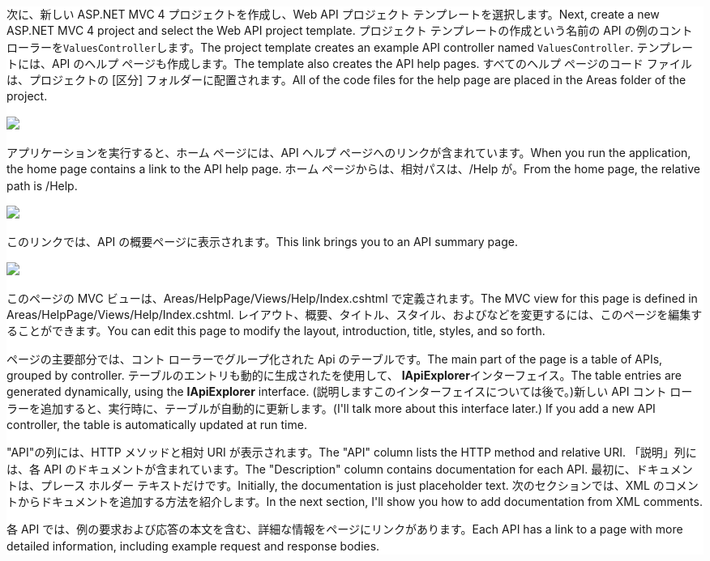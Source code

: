 <span data-ttu-id="2fb6e-110">次に、新しい ASP.NET MVC 4 プロジェクトを作成し、Web API プロジェクト テンプレートを選択します。</span><span class="sxs-lookup"><span data-stu-id="2fb6e-110">Next, create a new ASP.NET MVC 4 project and select the Web API project template.</span></span> <span data-ttu-id="2fb6e-111">プロジェクト テンプレートの作成という名前の API の例のコント ローラーを`ValuesController`します。</span><span class="sxs-lookup"><span data-stu-id="2fb6e-111">The project template creates an example API controller named `ValuesController`.</span></span> <span data-ttu-id="2fb6e-112">テンプレートには、API のヘルプ ページも作成します。</span><span class="sxs-lookup"><span data-stu-id="2fb6e-112">The template also creates the API help pages.</span></span> <span data-ttu-id="2fb6e-113">すべてのヘルプ ページのコード ファイルは、プロジェクトの [区分] フォルダーに配置されます。</span><span class="sxs-lookup"><span data-stu-id="2fb6e-113">All of the code files for the help page are placed in the Areas folder of the project.</span></span>

![](creating-api-help-pages/_static/image2.png)

<span data-ttu-id="2fb6e-114">アプリケーションを実行すると、ホーム ページには、API ヘルプ ページへのリンクが含まれています。</span><span class="sxs-lookup"><span data-stu-id="2fb6e-114">When you run the application, the home page contains a link to the API help page.</span></span> <span data-ttu-id="2fb6e-115">ホーム ページからは、相対パスは、/Help が。</span><span class="sxs-lookup"><span data-stu-id="2fb6e-115">From the home page, the relative path is /Help.</span></span>

![](creating-api-help-pages/_static/image3.png)

<span data-ttu-id="2fb6e-116">このリンクでは、API の概要ページに表示されます。</span><span class="sxs-lookup"><span data-stu-id="2fb6e-116">This link brings you to an API summary page.</span></span>

![](creating-api-help-pages/_static/image4.png)

<span data-ttu-id="2fb6e-117">このページの MVC ビューは、Areas/HelpPage/Views/Help/Index.cshtml で定義されます。</span><span class="sxs-lookup"><span data-stu-id="2fb6e-117">The MVC view for this page is defined in Areas/HelpPage/Views/Help/Index.cshtml.</span></span> <span data-ttu-id="2fb6e-118">レイアウト、概要、タイトル、スタイル、およびなどを変更するには、このページを編集することができます。</span><span class="sxs-lookup"><span data-stu-id="2fb6e-118">You can edit this page to modify the layout, introduction, title, styles, and so forth.</span></span>

<span data-ttu-id="2fb6e-119">ページの主要部分では、コント ローラーでグループ化された Api のテーブルです。</span><span class="sxs-lookup"><span data-stu-id="2fb6e-119">The main part of the page is a table of APIs, grouped by controller.</span></span> <span data-ttu-id="2fb6e-120">テーブルのエントリも動的に生成されたを使用して、 **IApiExplorer**インターフェイス。</span><span class="sxs-lookup"><span data-stu-id="2fb6e-120">The table entries are generated dynamically, using the **IApiExplorer** interface.</span></span> <span data-ttu-id="2fb6e-121">(説明しますこのインターフェイスについては後で。)新しい API コント ローラーを追加すると、実行時に、テーブルが自動的に更新します。</span><span class="sxs-lookup"><span data-stu-id="2fb6e-121">(I'll talk more about this interface later.) If you add a new API controller, the table is automatically updated at run time.</span></span>

<span data-ttu-id="2fb6e-122">"API"の列には、HTTP メソッドと相対 URI が表示されます。</span><span class="sxs-lookup"><span data-stu-id="2fb6e-122">The "API" column lists the HTTP method and relative URI.</span></span> <span data-ttu-id="2fb6e-123">「説明」列には、各 API のドキュメントが含まれています。</span><span class="sxs-lookup"><span data-stu-id="2fb6e-123">The "Description" column contains documentation for each API.</span></span> <span data-ttu-id="2fb6e-124">最初に、ドキュメントは、プレース ホルダー テキストだけです。</span><span class="sxs-lookup"><span data-stu-id="2fb6e-124">Initially, the documentation is just placeholder text.</span></span> <span data-ttu-id="2fb6e-125">次のセクションでは、XML のコメントからドキュメントを追加する方法を紹介します。</span><span class="sxs-lookup"><span data-stu-id="2fb6e-125">In the next section, I'll show you how to add documentation from XML comments.</span></span>

<span data-ttu-id="2fb6e-126">各 API では、例の要求および応答の本文を含む、詳細な情報をページにリンクがあります。</span><span class="sxs-lookup"><span data-stu-id="2fb6e-126">Each API has a link to a page with more detailed information, including example request and response bodies.</span></span>
